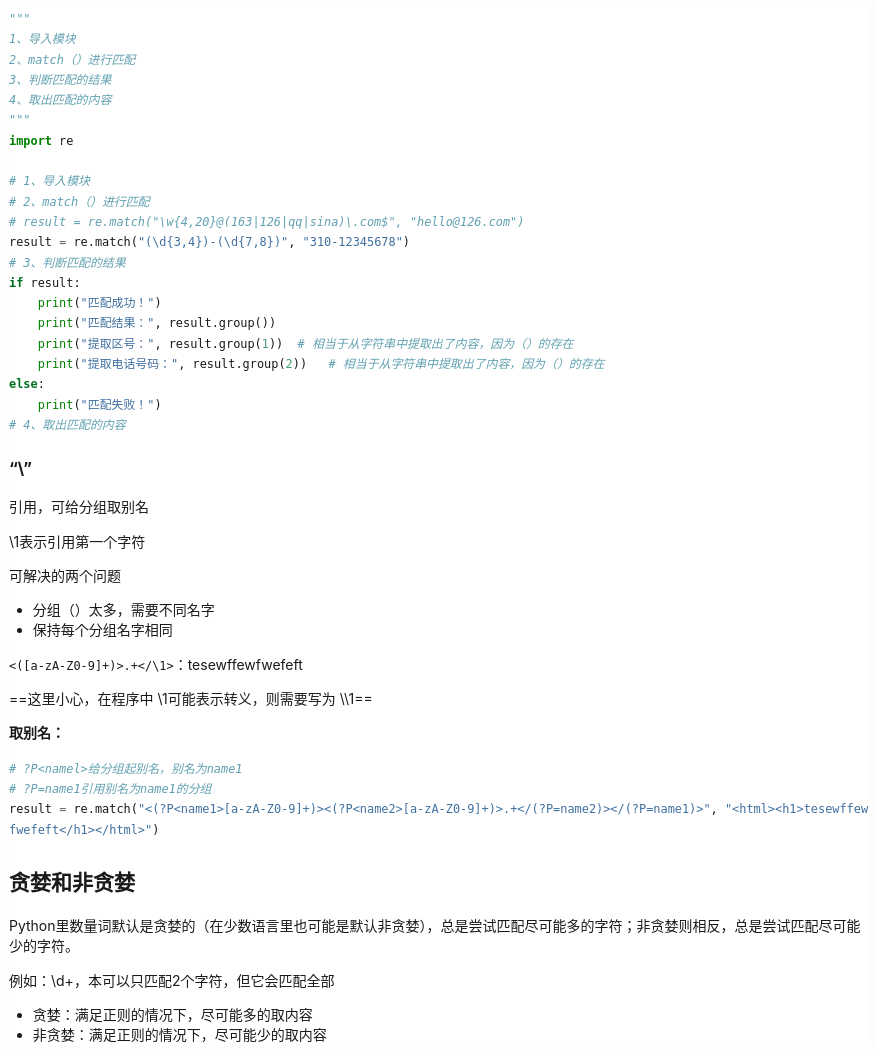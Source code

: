 ```python
"""
1、导入模块
2、match（）进行匹配
3、判断匹配的结果
4、取出匹配的内容
"""
import re

# 1、导入模块
# 2、match（）进行匹配
# result = re.match("\w{4,20}@(163|126|qq|sina)\.com$", "hello@126.com")
result = re.match("(\d{3,4})-(\d{7,8})", "310-12345678")
# 3、判断匹配的结果
if result:
    print("匹配成功！")
    print("匹配结果：", result.group())
    print("提取区号：", result.group(1))  # 相当于从字符串中提取出了内容，因为（）的存在
    print("提取电话号码：", result.group(2))   # 相当于从字符串中提取出了内容，因为（）的存在
else:
    print("匹配失败！")
# 4、取出匹配的内容
```

### “\”

引用，可给分组取别名

\1表示引用第一个字符

可解决的两个问题

- 分组（）太多，需要不同名字
- 保持每个分组名字相同

`<([a-zA-Z0-9]+)>.+</\1>`：<html>tesewffewfwefeft</html>

==这里小心，在程序中 \1可能表示转义，则需要写为 \\\\1==

**取别名：**

```python
# ?P<namel>给分组起别名，别名为name1
# ?P=name1引用别名为name1的分组
result = re.match("<(?P<name1>[a-zA-Z0-9]+)><(?P<name2>[a-zA-Z0-9]+)>.+</(?P=name2)></(?P=name1)>", "<html><h1>tesewffewfwefeft</h1></html>")
```

## 贪婪和非贪婪

Python里数量词默认是贪婪的（在少数语言里也可能是默认非贪婪），总是尝试匹配尽可能多的字符；非贪婪则相反，总是尝试匹配尽可能少的字符。

例如：\d+，本可以只匹配2个字符，但它会匹配全部

- 贪婪：满足正则的情况下，尽可能多的取内容
- 非贪婪：满足正则的情况下，尽可能少的取内容
